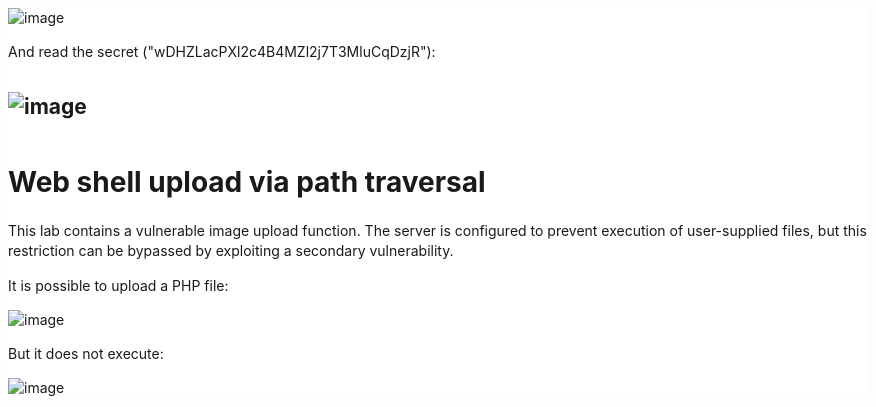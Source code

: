 ![image](https://github.com/user-attachments/assets/72addbcb-19e8-42de-80d2-2d0f2abccec0)

And read the secret ("wDHZLacPXl2c4B4MZl2j7T3MluCqDzjR"):

![image](https://github.com/user-attachments/assets/0c9ac776-1042-44f0-a09c-7489bede795a)
---
# Web shell upload via path traversal

This lab contains a vulnerable image upload function. The server is configured to prevent execution of user-supplied files, but this restriction can be bypassed by exploiting a secondary vulnerability.

It is possible to upload a PHP file:

![image](https://github.com/user-attachments/assets/718e00e3-b216-443f-8ba8-2d1d13306162)

But it does not execute:

![image](https://github.com/user-attachments/assets/f35e355d-e098-4cd7-844a-52907b284450)

